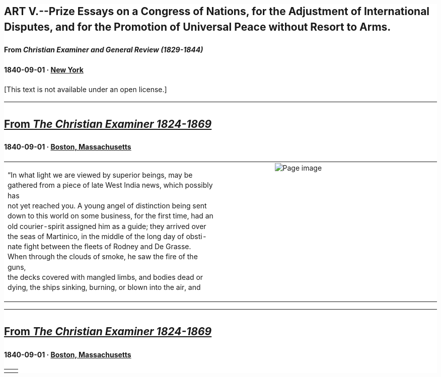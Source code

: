 
## ART V.--Prize Essays on a Congress of Nations, for the Adjustment of International Disputes, and for the Promotion of Universal Peace without Resort to Arms.

#### From _Christian Examiner and General Review (1829-1844)_

#### 1840-09-01 &middot; [New York](http://dbpedia.org/resource/New_York_City)

[This text is not available under an open license.]

---

## [From _The Christian Examiner 1824-1869_](https://archive.org/details/sim_christian-examiner_1840-09_29_1/page/n90/mode/1up?view=theater)

#### 1840-09-01 &middot; [Boston, Massachusetts](http://dbpedia.org/resource/Boston)

<table style="width: 100%;"><tr><td style="width: 50%">

  
  
“In what light we are viewed by superior beings, may be  
gathered from a piece of late West India news, which possibly has  
not yet reached you. A young angel of distinction being sent  
down to this world on some business, for the first time, had an  
old courier-spirit assigned him as a guide; they arrived over  
the seas of Martinico, in the middle of the long day of obsti-  
nate fight between the fleets of Rodney and De Grasse.  
When through the clouds of smoke, he saw the fire of the guns,  
the decks covered with mangled limbs, and bodies dead or  
dying, the ships sinking, burning, or blown into the air, and
</td><td style="width: 50%; max-height: 75%; margin: auto; display: block;">
<img alt="Page image" src="https://iiif.archive.org/image/iiif/2/sim_christian-examiner_1840-09_29_1%2Fsim_christian-examiner_1840-09_29_1_jp2.zip%2Fsim_christian-examiner_1840-09_29_1_jp2%2Fsim_christian-examiner_1840-09_29_1_0090.jp2/pct:13.330924855491329,65.96153846153847,63.72832369942196,15.76923076923077/600,/0/default.jpg"/>
</td>
</tr></table>

---

## [From _The Christian Examiner 1824-1869_](https://archive.org/details/sim_christian-examiner_1840-09_29_1/page/n91/mode/1up?view=theater)

#### 1840-09-01 &middot; [Boston, Massachusetts](http://dbpedia.org/resource/Boston)

<table style="width: 100%;"><tr><td style="width: 50%">
